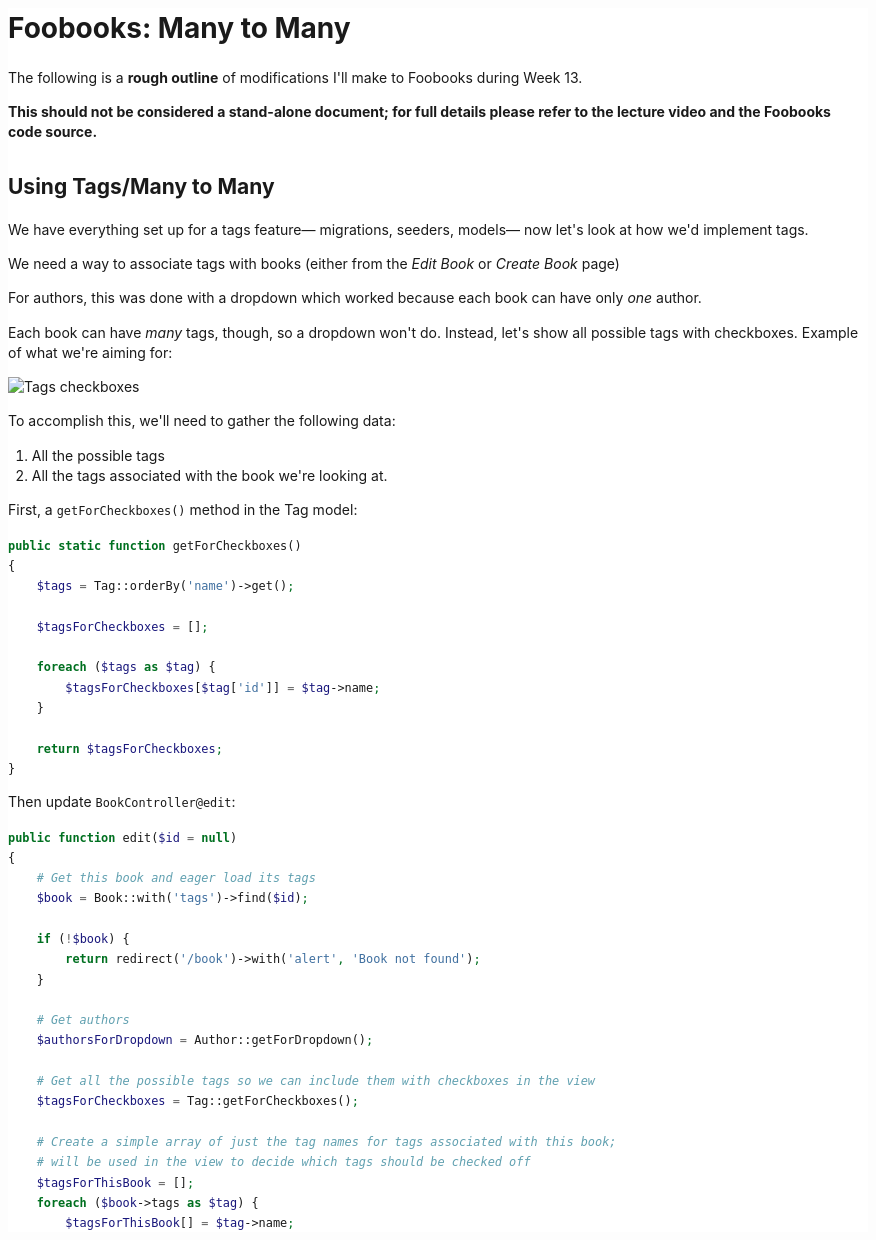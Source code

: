 # Foobooks: Many to Many

The following is a __rough outline__ of modifications I'll make to Foobooks during Week 13.

__This should not be considered a stand-alone document; for full details please refer to the lecture video and the Foobooks code source.__


## Using Tags/Many to Many
We have everything set up for a tags feature&mdash; migrations, seeders, models&mdash; now let's look at how we'd implement tags.

We need a way to associate tags with books (either from the *Edit Book* or *Create Book* page)

For authors, this was done with a dropdown which worked because each book can have only *one* author.

Each book can have *many* tags, though, so a dropdown won't do. Instead, let's show all possible tags with checkboxes. Example of what we're aiming for:

<img src='http://making-the-internet.s3.amazonaws.com/laravel-foobooks-tag-checkboxes@2x.png' style='max-width:357px; width:100%' alt='Tags checkboxes'>

To accomplish this, we'll need to gather the following data:

1. All the possible tags
2. All the tags associated with the book we're looking at.

First, a `getForCheckboxes()` method in the Tag model:

```php
public static function getForCheckboxes()
{
    $tags = Tag::orderBy('name')->get();

    $tagsForCheckboxes = [];

    foreach ($tags as $tag) {
        $tagsForCheckboxes[$tag['id']] = $tag->name;
    }

    return $tagsForCheckboxes;
}
```

Then update `BookController@edit`:

```php
public function edit($id = null)
{
    # Get this book and eager load its tags
    $book = Book::with('tags')->find($id);

    if (!$book) {
        return redirect('/book')->with('alert', 'Book not found');
    }

    # Get authors
    $authorsForDropdown = Author::getForDropdown();

    # Get all the possible tags so we can include them with checkboxes in the view
    $tagsForCheckboxes = Tag::getForCheckboxes();

    # Create a simple array of just the tag names for tags associated with this book;
    # will be used in the view to decide which tags should be checked off
    $tagsForThisBook = [];
    foreach ($book->tags as $tag) {
        $tagsForThisBook[] = $tag->name;
```